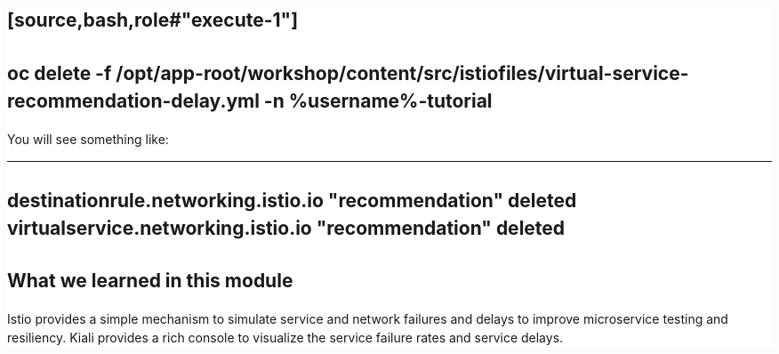 [source,bash,role#"execute-1"]
----
oc delete -f /opt/app-root/workshop/content/src/istiofiles/virtual-service-recommendation-delay.yml -n %username%-tutorial
----

You will see something like:

----
destinationrule.networking.istio.io "recommendation" deleted
virtualservice.networking.istio.io "recommendation" deleted
----

## What we learned in this module
Istio provides a simple mechanism to simulate service and network
failures and delays to improve microservice testing and resiliency. Kiali
provides a rich console to visualize the service failure rates and service
delays.
